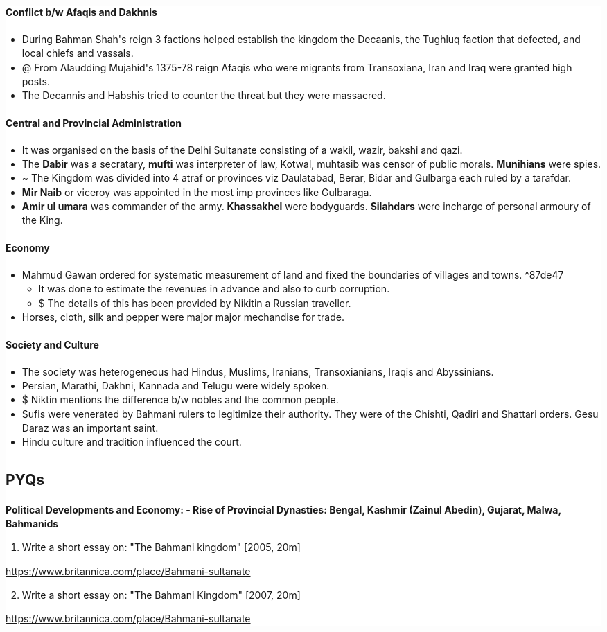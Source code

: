 #### Conflict b/w Afaqis and Dakhnis 

-   During Bahman Shah's reign 3 factions helped establish the kingdom the Decaanis, the Tughluq faction that defected, and local chiefs and vassals.
- @  From Alaudding Mujahid's 1375-78 reign Afaqis who were migrants from Transoxiana, Iran and Iraq were granted high posts.
-   The Decannis and Habshis tried to counter the threat but they were massacred.

#### Central and Provincial Administration
-   It was organised on the basis of the Delhi Sultanate consisting of a wakil, wazir, bakshi and qazi.
-   The **Dabir** was a secratary, **mufti** was interpreter of law, Kotwal, muhtasib was censor of public morals. **Munihians** were spies.
- ~  The Kingdom was divided into 4 atraf or provinces viz Daulatabad, Berar, Bidar and Gulbarga each ruled by a tarafdar.
-   **Mir Naib** or viceroy was appointed in the most imp provinces like Gulbaraga.
-   **Amir ul umara** was commander of the army. **Khassakhel** were bodyguards. **Silahdars** were incharge of personal armoury of the King.


#### Economy
-   Mahmud Gawan ordered for systematic measurement of land and fixed the boundaries of villages and towns. ^87de47
	-   It was done to estimate the revenues in advance and also to curb corruption.
	- $  The details of this has been provided by Nikitin a Russian traveller.
-   Horses, cloth, silk and pepper were major major mechandise for trade.


#### Society and Culture 
-   The society was heterogeneous had Hindus, Muslims, Iranians, Transoxianians, Iraqis and Abyssinians.
-   Persian, Marathi, Dakhni, Kannada and Telugu were widely spoken.
- $  Niktin mentions the difference b/w nobles and the common people.
-   Sufis were venerated by Bahmani rulers to legitimize their authority. They were of the Chishti, Qadiri and Shattari orders. Gesu Daraz was an important saint.
-   Hindu culture and tradition influenced the court.

## PYQs


**Political Developments and Economy: - Rise of Provincial Dynasties: Bengal, Kashmir (Zainul Abedin), Gujarat, Malwa, Bahmanids**


1. Write a short essay on: "The Bahmani kingdom" [2005, 20m]


https://www.britannica.com/place/Bahmani-sultanate




2. Write a short essay on: "The Bahmani Kingdom" [2007, 20m]


https://www.britannica.com/place/Bahmani-sultanate
